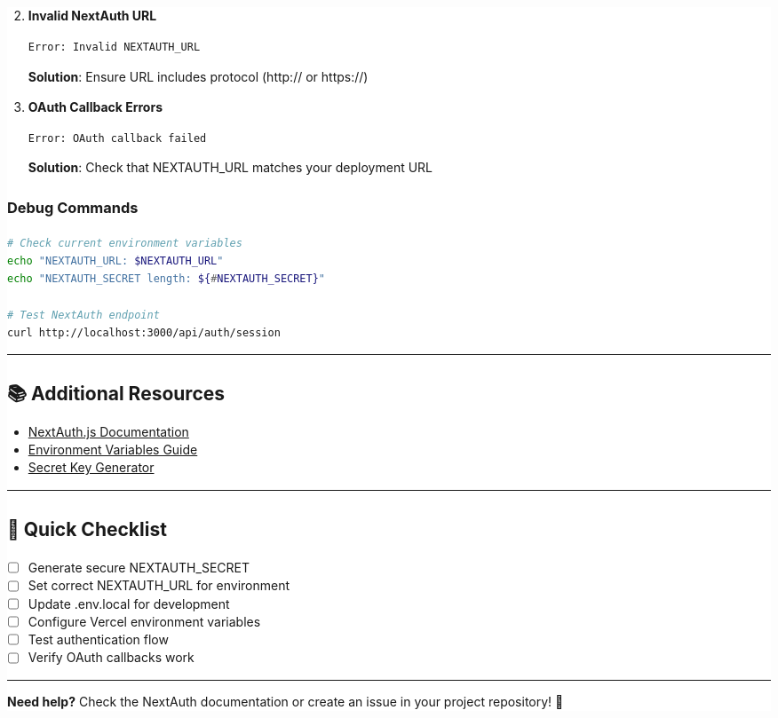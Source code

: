 2. **Invalid NextAuth URL**
   ```
   Error: Invalid NEXTAUTH_URL
   ```
   **Solution**: Ensure URL includes protocol (http:// or https://)

3. **OAuth Callback Errors**
   ```
   Error: OAuth callback failed
   ```
   **Solution**: Check that NEXTAUTH_URL matches your deployment URL

### Debug Commands
```bash
# Check current environment variables
echo "NEXTAUTH_URL: $NEXTAUTH_URL"
echo "NEXTAUTH_SECRET length: ${#NEXTAUTH_SECRET}"

# Test NextAuth endpoint
curl http://localhost:3000/api/auth/session
```

---

## 📚 Additional Resources

- [NextAuth.js Documentation](https://next-auth.js.org/)
- [Environment Variables Guide](https://next-auth.js.org/configuration/options#environment-variables)
- [Secret Key Generator](https://generate-secret.vercel.app/)

---

## 🎯 Quick Checklist

- [ ] Generate secure NEXTAUTH_SECRET
- [ ] Set correct NEXTAUTH_URL for environment
- [ ] Update .env.local for development
- [ ] Configure Vercel environment variables
- [ ] Test authentication flow
- [ ] Verify OAuth callbacks work

---

**Need help?** Check the NextAuth documentation or create an issue in your project repository! 🚀